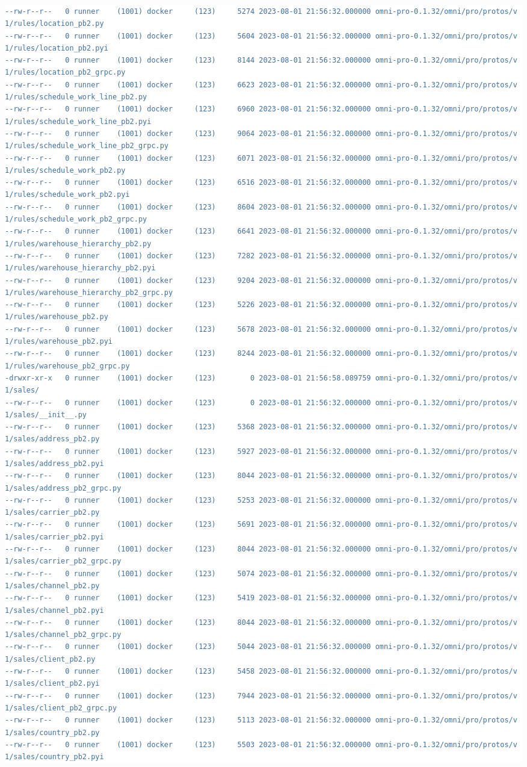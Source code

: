 ```diff
--rw-r--r--   0 runner    (1001) docker     (123)     5274 2023-08-01 21:56:32.000000 omni-pro-0.1.32/omni/pro/protos/v1/rules/location_pb2.py
--rw-r--r--   0 runner    (1001) docker     (123)     5604 2023-08-01 21:56:32.000000 omni-pro-0.1.32/omni/pro/protos/v1/rules/location_pb2.pyi
--rw-r--r--   0 runner    (1001) docker     (123)     8144 2023-08-01 21:56:32.000000 omni-pro-0.1.32/omni/pro/protos/v1/rules/location_pb2_grpc.py
--rw-r--r--   0 runner    (1001) docker     (123)     6623 2023-08-01 21:56:32.000000 omni-pro-0.1.32/omni/pro/protos/v1/rules/schedule_work_line_pb2.py
--rw-r--r--   0 runner    (1001) docker     (123)     6960 2023-08-01 21:56:32.000000 omni-pro-0.1.32/omni/pro/protos/v1/rules/schedule_work_line_pb2.pyi
--rw-r--r--   0 runner    (1001) docker     (123)     9064 2023-08-01 21:56:32.000000 omni-pro-0.1.32/omni/pro/protos/v1/rules/schedule_work_line_pb2_grpc.py
--rw-r--r--   0 runner    (1001) docker     (123)     6071 2023-08-01 21:56:32.000000 omni-pro-0.1.32/omni/pro/protos/v1/rules/schedule_work_pb2.py
--rw-r--r--   0 runner    (1001) docker     (123)     6516 2023-08-01 21:56:32.000000 omni-pro-0.1.32/omni/pro/protos/v1/rules/schedule_work_pb2.pyi
--rw-r--r--   0 runner    (1001) docker     (123)     8604 2023-08-01 21:56:32.000000 omni-pro-0.1.32/omni/pro/protos/v1/rules/schedule_work_pb2_grpc.py
--rw-r--r--   0 runner    (1001) docker     (123)     6641 2023-08-01 21:56:32.000000 omni-pro-0.1.32/omni/pro/protos/v1/rules/warehouse_hierarchy_pb2.py
--rw-r--r--   0 runner    (1001) docker     (123)     7282 2023-08-01 21:56:32.000000 omni-pro-0.1.32/omni/pro/protos/v1/rules/warehouse_hierarchy_pb2.pyi
--rw-r--r--   0 runner    (1001) docker     (123)     9204 2023-08-01 21:56:32.000000 omni-pro-0.1.32/omni/pro/protos/v1/rules/warehouse_hierarchy_pb2_grpc.py
--rw-r--r--   0 runner    (1001) docker     (123)     5226 2023-08-01 21:56:32.000000 omni-pro-0.1.32/omni/pro/protos/v1/rules/warehouse_pb2.py
--rw-r--r--   0 runner    (1001) docker     (123)     5678 2023-08-01 21:56:32.000000 omni-pro-0.1.32/omni/pro/protos/v1/rules/warehouse_pb2.pyi
--rw-r--r--   0 runner    (1001) docker     (123)     8244 2023-08-01 21:56:32.000000 omni-pro-0.1.32/omni/pro/protos/v1/rules/warehouse_pb2_grpc.py
-drwxr-xr-x   0 runner    (1001) docker     (123)        0 2023-08-01 21:56:58.089759 omni-pro-0.1.32/omni/pro/protos/v1/sales/
--rw-r--r--   0 runner    (1001) docker     (123)        0 2023-08-01 21:56:32.000000 omni-pro-0.1.32/omni/pro/protos/v1/sales/__init__.py
--rw-r--r--   0 runner    (1001) docker     (123)     5368 2023-08-01 21:56:32.000000 omni-pro-0.1.32/omni/pro/protos/v1/sales/address_pb2.py
--rw-r--r--   0 runner    (1001) docker     (123)     5927 2023-08-01 21:56:32.000000 omni-pro-0.1.32/omni/pro/protos/v1/sales/address_pb2.pyi
--rw-r--r--   0 runner    (1001) docker     (123)     8044 2023-08-01 21:56:32.000000 omni-pro-0.1.32/omni/pro/protos/v1/sales/address_pb2_grpc.py
--rw-r--r--   0 runner    (1001) docker     (123)     5253 2023-08-01 21:56:32.000000 omni-pro-0.1.32/omni/pro/protos/v1/sales/carrier_pb2.py
--rw-r--r--   0 runner    (1001) docker     (123)     5691 2023-08-01 21:56:32.000000 omni-pro-0.1.32/omni/pro/protos/v1/sales/carrier_pb2.pyi
--rw-r--r--   0 runner    (1001) docker     (123)     8044 2023-08-01 21:56:32.000000 omni-pro-0.1.32/omni/pro/protos/v1/sales/carrier_pb2_grpc.py
--rw-r--r--   0 runner    (1001) docker     (123)     5074 2023-08-01 21:56:32.000000 omni-pro-0.1.32/omni/pro/protos/v1/sales/channel_pb2.py
--rw-r--r--   0 runner    (1001) docker     (123)     5419 2023-08-01 21:56:32.000000 omni-pro-0.1.32/omni/pro/protos/v1/sales/channel_pb2.pyi
--rw-r--r--   0 runner    (1001) docker     (123)     8044 2023-08-01 21:56:32.000000 omni-pro-0.1.32/omni/pro/protos/v1/sales/channel_pb2_grpc.py
--rw-r--r--   0 runner    (1001) docker     (123)     5044 2023-08-01 21:56:32.000000 omni-pro-0.1.32/omni/pro/protos/v1/sales/client_pb2.py
--rw-r--r--   0 runner    (1001) docker     (123)     5458 2023-08-01 21:56:32.000000 omni-pro-0.1.32/omni/pro/protos/v1/sales/client_pb2.pyi
--rw-r--r--   0 runner    (1001) docker     (123)     7944 2023-08-01 21:56:32.000000 omni-pro-0.1.32/omni/pro/protos/v1/sales/client_pb2_grpc.py
--rw-r--r--   0 runner    (1001) docker     (123)     5113 2023-08-01 21:56:32.000000 omni-pro-0.1.32/omni/pro/protos/v1/sales/country_pb2.py
--rw-r--r--   0 runner    (1001) docker     (123)     5503 2023-08-01 21:56:32.000000 omni-pro-0.1.32/omni/pro/protos/v1/sales/country_pb2.pyi
```